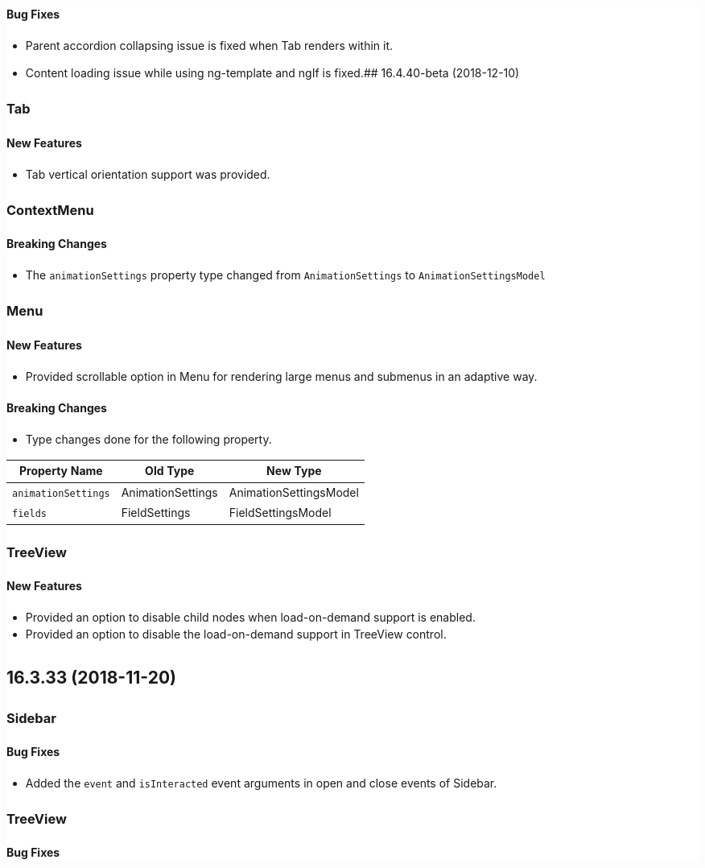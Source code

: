 #### Bug Fixes

- Parent accordion collapsing issue is fixed when Tab renders within it.

- Content loading issue while using ng-template and ngIf is fixed.## 16.4.40-beta (2018-12-10)

### Tab

#### New Features

- Tab vertical orientation support was provided.

### ContextMenu

#### Breaking Changes

- The `animationSettings` property type changed from `AnimationSettings` to `AnimationSettingsModel`

### Menu

#### New Features

- Provided scrollable option in Menu for rendering large menus and submenus in an adaptive way.

#### Breaking Changes

- Type changes done for the following property.

Property Name | Old Type | New Type
-----|-----|-----
`animationSettings` | AnimationSettings | AnimationSettingsModel
`fields` | FieldSettings | FieldSettingsModel

### TreeView

#### New Features

- Provided an option to disable child nodes when load-on-demand support is enabled.
- Provided an option to disable the load-on-demand support in TreeView control.

## 16.3.33 (2018-11-20)

### Sidebar

#### Bug Fixes

- Added the `event` and `isInteracted` event arguments in open and close events of Sidebar.

### TreeView

#### Bug Fixes
